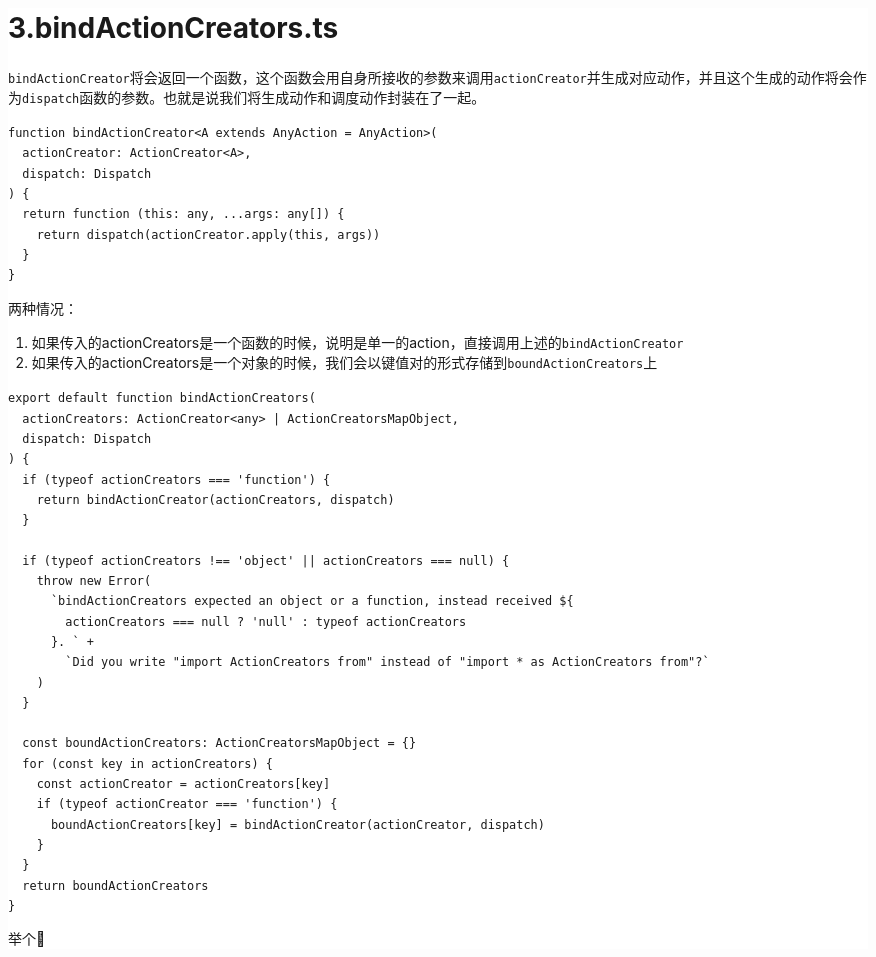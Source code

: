



# 3.bindActionCreators.ts

`bindActionCreator`将会返回一个函数，这个函数会用自身所接收的参数来调用`actionCreator`并生成对应动作，并且这个生成的动作将会作为`dispatch`函数的参数。也就是说我们将生成动作和调度动作封装在了一起。

~~~TSX
function bindActionCreator<A extends AnyAction = AnyAction>(
  actionCreator: ActionCreator<A>,
  dispatch: Dispatch
) {
  return function (this: any, ...args: any[]) {
    return dispatch(actionCreator.apply(this, args))
  }
}
~~~

两种情况：

1. 如果传入的actionCreators是一个函数的时候，说明是单一的action，直接调用上述的`bindActionCreator`
2. 如果传入的actionCreators是一个对象的时候，我们会以键值对的形式存储到`boundActionCreators`上

~~~TSX
export default function bindActionCreators(
  actionCreators: ActionCreator<any> | ActionCreatorsMapObject,
  dispatch: Dispatch
) {
  if (typeof actionCreators === 'function') {
    return bindActionCreator(actionCreators, dispatch)
  }

  if (typeof actionCreators !== 'object' || actionCreators === null) {
    throw new Error(
      `bindActionCreators expected an object or a function, instead received ${
        actionCreators === null ? 'null' : typeof actionCreators
      }. ` +
        `Did you write "import ActionCreators from" instead of "import * as ActionCreators from"?`
    )
  }

  const boundActionCreators: ActionCreatorsMapObject = {}
  for (const key in actionCreators) {
    const actionCreator = actionCreators[key]
    if (typeof actionCreator === 'function') {
      boundActionCreators[key] = bindActionCreator(actionCreator, dispatch)
    }
  }
  return boundActionCreators
}
~~~

举个🌰

